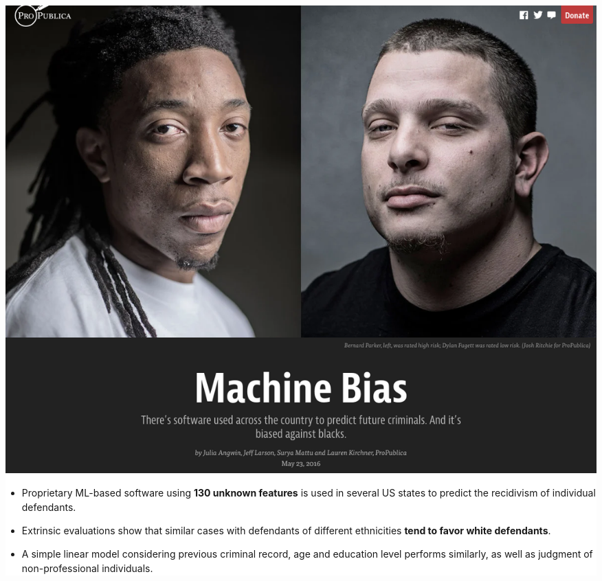 ![w=30%,f=right](compas.png)

- Proprietary ML-based software using **130 unknown features** is used in several
  US states to predict the recidivism of individual defendants.

- Extrinsic evaluations show that similar cases with defendants of different
  ethnicities **tend to favor white defendants**.

- A simple linear model considering previous criminal record, age and education
  level performs similarly, as well as judgment of non-professional
  individuals.

